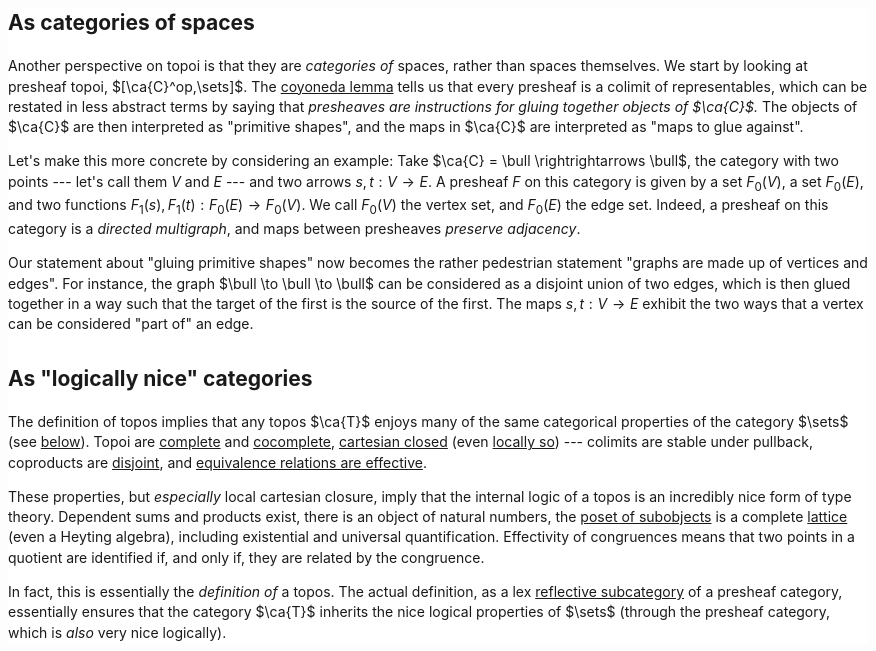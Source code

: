 ## As categories of spaces

Another perspective on topoi is that they are _categories of_ spaces,
rather than spaces themselves. We start by looking at presheaf topoi,
$[\ca{C}^op,\sets]$. The [coyoneda lemma] tells us that every presheaf
is a colimit of representables, which can be restated in less abstract
terms by saying that _presheaves are instructions for gluing together
objects of $\ca{C}$._ The objects of $\ca{C}$ are then interpreted as
"primitive shapes", and the maps in $\ca{C}$ are interpreted as "maps to
glue against".

[coyoneda lemma]: Cat.Functor.Hom.html#the-coyoneda-lemma

Let's make this more concrete by considering an example: Take $\ca{C} =
\bull \rightrightarrows \bull$, the category with two points --- let's
call them $V$ and $E$ --- and two arrows $s, t : V \to E$. A presheaf
$F$ on this category is given by a set $F_0(V)$, a set $F_0(E)$, and two
functions $F_1(s), F_1(t) : F_0(E) \to F_0(V)$. We call $F_0(V)$ the
vertex set, and $F_0(E)$ the edge set. Indeed, a presheaf on this
category is a _directed multigraph_, and maps between presheaves
_preserve adjacency_.

Our statement about "gluing primitive shapes" now becomes the rather
pedestrian statement "graphs are made up of vertices and edges". For
instance, the graph $\bull \to \bull \to \bull$ can be considered as a
disjoint union of two edges, which is then glued together in a way such
that the target of the first is the source of the first. The maps $s, t
: V \to E$ exhibit the two ways that a vertex can be considered "part
of" an edge.

## As "logically nice" categories

The definition of topos implies that any topos $\ca{T}$ enjoys many of
the same categorical properties of the category $\sets$ (see
[below](#properties)). Topoi are [complete] and [cocomplete], [cartesian
closed] (even [locally so]) --- colimits are stable under pullback,
coproducts are [disjoint], and [equivalence relations are effective].

[complete]: Cat.Diagram.Limit.Base.html#completeness
[cocomplete]: Cat.Diagram.Colimit.Base.html#cocompleteness
[cartesian closed]: Cat.CartesianClosed.Base.html
[locally so]: Cat.CartesianClosed.Locally.html
[disjoint]: Cat.Diagram.Coproduct.Indexed.html#disjoint-coproducts
[equivalence relations are effective]: Cat.Diagram.Congruence.html#effective-congruences

These properties, but _especially_ local cartesian closure, imply that
the internal logic of a topos is an incredibly nice form of type theory.
Dependent sums and products exist, there is an object of natural
numbers, the [poset of subobjects] is a complete [lattice] (even a
Heyting algebra), including existential and universal quantification.
Effectivity of congruences means that two points in a quotient are
identified if, and only if, they are related by the congruence.

[lattice]: Algebra.Lattice.html
[poset of subobjects]: Cat.Thin.Instances.Sub.html

In fact, this is essentially the _definition of_ a topos. The actual
definition, as a lex [reflective subcategory] of a presheaf category,
essentially ensures that the category $\ca{T}$ inherits the nice logical
properties of $\sets$ (through the presheaf category, which is _also_
very nice logically).

[reflective subcategory]: Cat.Functor.Adjoint.Reflective.html


[topological spaces]: https://ncatlab.org/nlab/show/topological+space
[full subcategory]: Cat.Functor.FullSubcategory.html
[presheaf category]: Cat.Functor.Hom.html#the-yoneda-embedding
[right adjoint]: Cat.Functor.Adjoint.html
[finite limits]: Cat.Diagram.Limit.Finite.html
[universes]: 1Lab.Type.html
[^aft]: By the adjoint functor theorem, any map between posets which
[powerset]: Data.Power.html
[terminal category]: Cat.Instances.Shape.Terminal.html
[terminal object]: Cat.Diagram.Terminal.html
[monadic]: Cat.Functor.Adjoint.Monadic.html
[algebras]: Cat.Diagram.Monad.html#algebras-over-a-monad